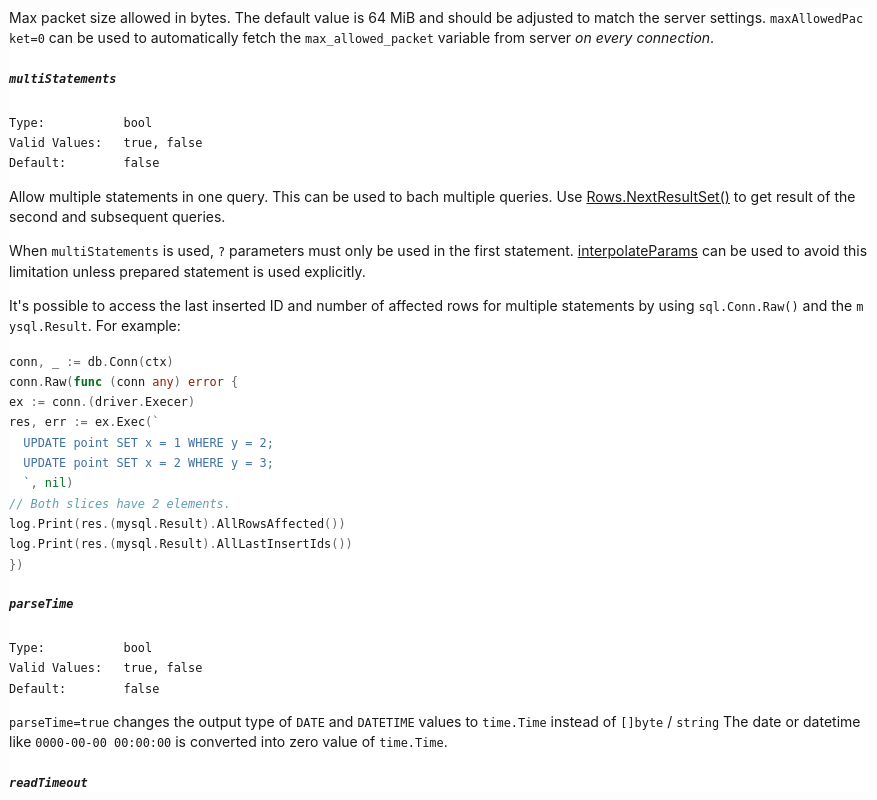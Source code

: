 Max packet size allowed in bytes. The default value is 64 MiB and should be adjusted to match the server settings.
`maxAllowedPacket=0` can be used to automatically fetch the `max_allowed_packet` variable from server *on every
connection*.

##### `multiStatements`

```
Type:           bool
Valid Values:   true, false
Default:        false
```

Allow multiple statements in one query. This can be used to bach multiple queries.
Use [Rows.NextResultSet()](https://pkg.go.dev/database/sql#Rows.NextResultSet) to get result of the second and
subsequent queries.

When `multiStatements` is used, `?` parameters must only be used in the first
statement. [interpolateParams](#interpolateparams) can be used to avoid this limitation unless prepared statement is
used explicitly.

It's possible to access the last inserted ID and number of affected rows for multiple statements by using
`sql.Conn.Raw()` and the `mysql.Result`. For example:

```go
conn, _ := db.Conn(ctx)
conn.Raw(func (conn any) error {
ex := conn.(driver.Execer)
res, err := ex.Exec(`
  UPDATE point SET x = 1 WHERE y = 2;
  UPDATE point SET x = 2 WHERE y = 3;
  `, nil)
// Both slices have 2 elements.
log.Print(res.(mysql.Result).AllRowsAffected())
log.Print(res.(mysql.Result).AllLastInsertIds())
})
```

##### `parseTime`

```
Type:           bool
Valid Values:   true, false
Default:        false
```

`parseTime=true` changes the output type of `DATE` and `DATETIME` values to `time.Time` instead of `[]byte` / `string`
The date or datetime like `0000-00-00 00:00:00` is converted into zero value of `time.Time`.

##### `readTimeout`
